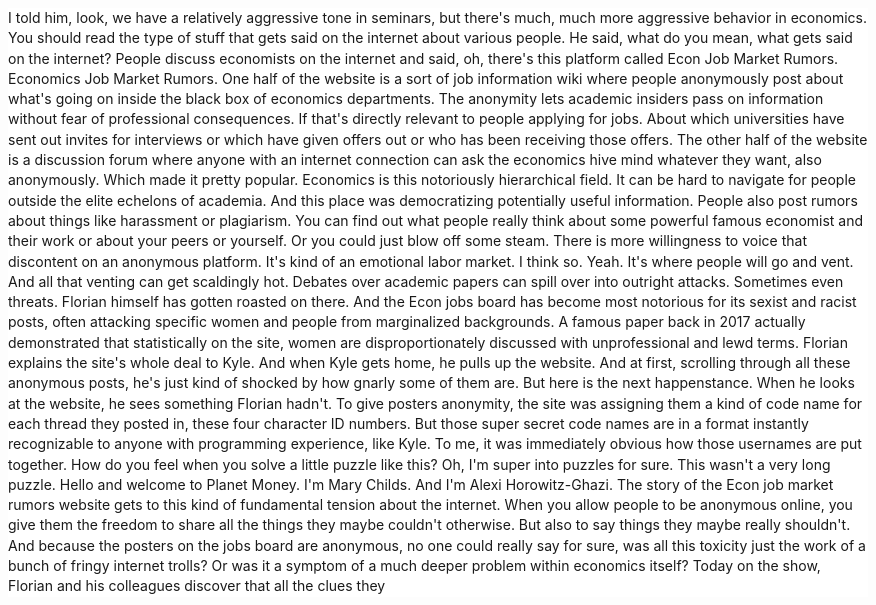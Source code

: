 I told him, look, we have a relatively aggressive tone in seminars, but there's much, much
more aggressive behavior in economics.
You should read the type of stuff that gets said on the internet about various
people.
He said, what do you mean, what gets said on the internet?
People discuss economists on the internet and said, oh, there's this platform called
Econ Job Market Rumors.
Economics Job Market Rumors.
One half of the website is a sort of job information wiki where people anonymously
post about what's going on inside the black box of economics departments.
The anonymity lets academic insiders pass on information without fear of professional
consequences.
If that's directly relevant to people applying for jobs.
About which universities have sent out invites for interviews or which have given offers
out or who has been receiving those offers.
The other half of the website is a discussion forum where anyone with an internet connection
can ask the economics hive mind whatever they want, also anonymously.
Which made it pretty popular.
Economics is this notoriously hierarchical field.
It can be hard to navigate for people outside the elite echelons of academia.
And this place was democratizing potentially useful information.
People also post rumors about things like harassment or plagiarism.
You can find out what people really think about some powerful famous economist and
their work or about your peers or yourself.
Or you could just blow off some steam.
There is more willingness to voice that discontent on an anonymous platform.
It's kind of an emotional labor market.
I think so.
Yeah.
It's where people will go and vent.
And all that venting can get scaldingly hot.
Debates over academic papers can spill over into outright attacks.
Sometimes even threats.
Florian himself has gotten roasted on there.
And the Econ jobs board has become most notorious for its sexist and racist posts, often attacking
specific women and people from marginalized backgrounds.
A famous paper back in 2017 actually demonstrated that statistically on the site, women are
disproportionately discussed with unprofessional and lewd terms.
Florian explains the site's whole deal to Kyle.
And when Kyle gets home, he pulls up the website.
And at first, scrolling through all these anonymous posts, he's just kind of
shocked by how gnarly some of them are.
But here is the next happenstance.
When he looks at the website, he sees something Florian hadn't.
To give posters anonymity, the site was assigning them a kind of code name for
each thread they posted in, these four character ID numbers.
But those super secret code names are in a format instantly recognizable to anyone
with programming experience, like Kyle.
To me, it was immediately obvious how those usernames are put together.
How do you feel when you solve a little puzzle like this?
Oh, I'm super into puzzles for sure.
This wasn't a very long puzzle.
Hello and welcome to Planet Money.
I'm Mary Childs.
And I'm Alexi Horowitz-Ghazi.
The story of the Econ job market rumors website gets to this kind of fundamental
tension about the internet.
When you allow people to be anonymous online, you give them the freedom to
share all the things they maybe couldn't otherwise.
But also to say things they maybe really shouldn't.
And because the posters on the jobs board are anonymous, no one could really say
for sure, was all this toxicity just the work of a bunch of fringy internet trolls?
Or was it a symptom of a much deeper problem within economics itself?
Today on the show, Florian and his colleagues discover that all the clues they
